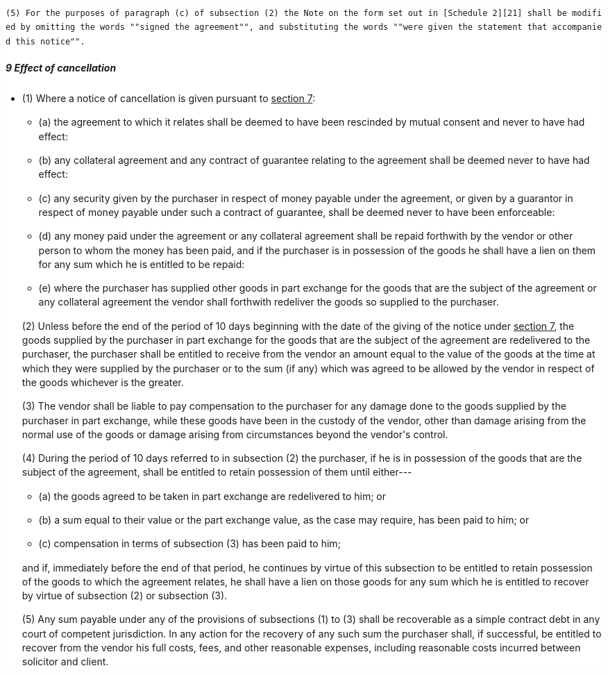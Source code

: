    (5) For the purposes of paragraph (c) of subsection (2) the Note on the form set out in [Schedule 2][21] shall be modified by omitting the words ""signed the agreement"", and substituting the words ""were given the statement that accompanied this notice"".

##### 9 Effect of cancellation
    
*   (1) Where a notice of cancellation is given pursuant to [section 7][9]:
        
    *   (a) the agreement to which it relates shall be deemed to have been rescinded by mutual consent and never to have had effect:
    
    *   (b) any collateral agreement and any contract of guarantee relating to the agreement shall be deemed never to have had effect:
    
    *   (c) any security given by the purchaser in respect of money payable under the agreement, or given by a guarantor in respect of money payable under such a contract of guarantee, shall be deemed never to have been enforceable:
    
    *   (d) any money paid under the agreement or any collateral agreement shall be repaid forthwith by the vendor or other person to whom the money has been paid, and if the purchaser is in possession of the goods he shall have a lien on them for any sum which he is entitled to be repaid:
    
    *   (e) where the purchaser has supplied other goods in part exchange for the goods that are the subject of the agreement or any collateral agreement the vendor shall forthwith redeliver the goods so supplied to the purchaser.
    
    (2) Unless before the end of the period of 10 days beginning with the date of the giving of the notice under [section 7][9], the goods supplied by the purchaser in part exchange for the goods that are the subject of the agreement are redelivered to the purchaser, the purchaser shall be entitled to receive from the vendor an amount equal to the value of the goods at the time at which they were supplied by the purchaser or to the sum (if any) which was agreed to be allowed by the vendor in respect of the goods whichever is the greater.
    
    (3) The vendor shall be liable to pay compensation to the purchaser for any damage done to the goods supplied by the purchaser in part exchange, while these goods have been in the custody of the vendor, other than damage arising from the normal use of the goods or damage arising from circumstances beyond the vendor's control.
    
    (4) During the period of 10 days referred to in subsection (2) the purchaser, if he is in possession of the goods that are the subject of the agreement, shall be entitled to retain possession of them until either---
        
    *   (a) the goods agreed to be taken in part exchange are redelivered to him; or
    
    *   (b) a sum equal to their value or the part exchange value, as the case may require, has been paid to him; or
    
    *   (c) compensation in terms of subsection (3) has been paid to him;
    
    and if, immediately before the end of that period, he continues by virtue of this subsection to be entitled to retain possession of the goods to which the agreement relates, he shall have a lien on those goods for any sum which he is entitled to recover by virtue of subsection (2) or subsection (3).
    
    (5) Any sum payable under any of the provisions of subsections (1) to (3) shall be recoverable as a simple contract debt in any court of competent jurisdiction. In any action for the recovery of any such sum the purchaser shall, if successful, be entitled to recover from the vendor his full costs, fees, and other reasonable expenses, including reasonable costs incurred between solicitor and client.
    

[0]: http://www.legislation.govt.nz/act/public/1967/0126/latest/link.aspx?id=DLM195466
[1]: http://www.legislation.govt.nz/act/public/1967/0126/latest/whole.html#DLM384148
[2]: http://www.legislation.govt.nz/act/public/1967/0126/latest/whole.html#DLM384151
[3]: http://www.legislation.govt.nz/act/public/1967/0126/latest/whole.html#DLM384152
[4]: http://www.legislation.govt.nz/act/public/1967/0126/latest/whole.html#DLM384182
[5]: http://www.legislation.govt.nz/act/public/1967/0126/latest/whole.html#DLM384188
[6]: http://www.legislation.govt.nz/act/public/1967/0126/latest/whole.html#DLM384190
[7]: http://www.legislation.govt.nz/act/public/1967/0126/latest/whole.html#DLM384192
[8]: http://www.legislation.govt.nz/act/public/1967/0126/latest/whole.html#DLM384193
[9]: http://www.legislation.govt.nz/act/public/1967/0126/latest/whole.html#DLM384199
[10]: http://www.legislation.govt.nz/act/public/1967/0126/latest/whole.html#DLM385000
[11]: http://www.legislation.govt.nz/act/public/1967/0126/latest/whole.html#DLM385001
[12]: http://www.legislation.govt.nz/act/public/1967/0126/latest/whole.html#DLM385003
[13]: http://www.legislation.govt.nz/act/public/1967/0126/latest/whole.html#DLM385004
[14]: http://www.legislation.govt.nz/act/public/1967/0126/latest/whole.html#DLM385007
[15]: http://www.legislation.govt.nz/act/public/1967/0126/latest/whole.html#DLM385009
[16]: http://www.legislation.govt.nz/act/public/1967/0126/latest/whole.html#DLM385010
[17]: http://www.legislation.govt.nz/act/public/1967/0126/latest/whole.html#DLM385011
[18]: http://www.legislation.govt.nz/act/public/1967/0126/latest/whole.html#DLM385013
[19]: http://www.legislation.govt.nz/act/public/1967/0126/latest/whole.html#DLM385014
[20]: http://www.legislation.govt.nz/act/public/1967/0126/latest/whole.html#DLM385015
[21]: http://www.legislation.govt.nz/act/public/1967/0126/latest/whole.html#DLM385027
[22]: http://www.legislation.govt.nz/act/public/1967/0126/latest/link.aspx?id=DLM173963
[23]: http://www.legislation.govt.nz/act/public/1967/0126/latest/link.aspx?id=DLM319999
[24]: http://www.legislation.govt.nz/act/public/1967/0126/latest/link.aspx?id=DLM320101
[25]: http://www.legislation.govt.nz/act/public/1967/0126/latest/link.aspx?id=DLM328986
[26]: http://www.legislation.govt.nz/act/public/1967/0126/latest/link.aspx?id=DLM367767
[27]: http://www.legislation.govt.nz/act/public/1967/0126/latest/whole.html#DLM385016
[28]: http://www.legislation.govt.nz/act/public/1967/0126/latest/whole.html#DLM385019
[29]: http://www.legislation.govt.nz/act/public/1967/0126/latest/link.aspx?id=DLM211520
[30]: http://www.legislation.govt.nz/act/public/1967/0126/latest/link.aspx?id=DLM213532
[31]: http://www.legislation.govt.nz/act/public/1967/0126/latest/link.aspx?id=DLM172477
[32]: http://www.legislation.govt.nz/act/public/1967/0126/latest/link.aspx?id=DLM3360714
[33]: http://www.legislation.govt.nz/act/public/1967/0126/latest/link.aspx?id=DLM3360067
[34]: http://www.pco.parliament.govt.nz/reprints/
[35]: http://www.legislation.govt.nz/act/public/1967/0126/latest/link.aspx?id=DLM195439
[36]: http://www.pco.parliament.govt.nz/editorial-conventions/
[37]: http://www.legislation.govt.nz/act/public/1967/0126/latest/link.aspx?id=DLM195468
[38]: http://www.legislation.govt.nz/act/public/1967/0126/latest/link.aspx?id=DLM195470